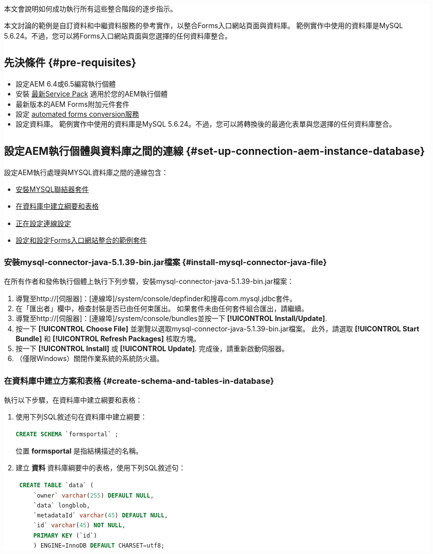 本文會說明如何成功執行所有這些整合階段的逐步指示。

本文討論的範例是自訂資料和中繼資料服務的參考實作，以整合Forms入口網站頁面與資料庫。 範例實作中使用的資料庫是MySQL 5.6.24。不過，您可以將Forms入口網站頁面與您選擇的任何資料庫整合。

## 先決條件 {#pre-requisites}

* 設定AEM 6.4或6.5編寫執行個體
* 安裝 [最新Service Pack](https://helpx.adobe.com/cn/experience-manager/aem-releases-updates.html) 適用於您的AEM執行個體
* 最新版本的AEM Forms附加元件套件
* 設定 [automated forms conversion服務](configure-service.md)
* 設定資料庫。 範例實作中使用的資料庫是MySQL 5.6.24。不過，您可以將轉換後的最適化表單與您選擇的任何資料庫整合。

## 設定AEM執行個體與資料庫之間的連線 {#set-up-connection-aem-instance-database}

設定AEM執行處理與MYSQL資料庫之間的連線包含：

* [安裝MYSQL聯結器套件](#install-mysql-connector-java-file)

* [在資料庫中建立綱要和表格](#create-schema-and-tables-in-database)

* [正在設定連線設定](#configure-connection-between-aem-instance-and-database)

* [設定和設定Forms入口網站整合的範例套件](#set-up-and-configure-sample)

### 安裝mysql-connector-java-5.1.39-bin.jar檔案 {#install-mysql-connector-java-file}

在所有作者和發佈執行個體上執行下列步驟，安裝mysql-connector-java-5.1.39-bin.jar檔案：

1. 導覽至http://[伺服器]：[連線埠]/system/console/depfinder和搜尋com.mysql.jdbc套件。
1. 在「匯出者」欄中，檢查封裝是否已由任何束匯出。 如果套件未由任何套件組合匯出，請繼續。
1. 導覽至http://[伺服器]：[連線埠]/system/console/bundles並按一下 **[!UICONTROL Install/Update]**.
1. 按一下 **[!UICONTROL Choose File]** 並瀏覽以選取mysql-connector-java-5.1.39-bin.jar檔案。 此外，請選取 **[!UICONTROL Start Bundle]** 和 **[!UICONTROL Refresh Packages]** 核取方塊。
1. 按一下 **[!UICONTROL Install]** 或 **[!UICONTROL Update]**. 完成後，請重新啟動伺服器。
1. （僅限Windows）關閉作業系統的系統防火牆。

### 在資料庫中建立方案和表格 {#create-schema-and-tables-in-database}

執行以下步驟，在資料庫中建立綱要和表格：

1. 使用下列SQL敘述句在資料庫中建立綱要：

   ```sql
   CREATE SCHEMA `formsportal` ;
   ```

   位置 **formsportal** 是指結構描述的名稱。

1. 建立 **資料** 資料庫綱要中的表格，使用下列SQL敘述句：

   ```sql
    CREATE TABLE `data` (
        `owner` varchar(255) DEFAULT NULL,
        `data` longblob,
        `metadataId` varchar(45) DEFAULT NULL,
        `id` varchar(45) NOT NULL,
        PRIMARY KEY (`id`)
        ) ENGINE=InnoDB DEFAULT CHARSET=utf8;
   ```
